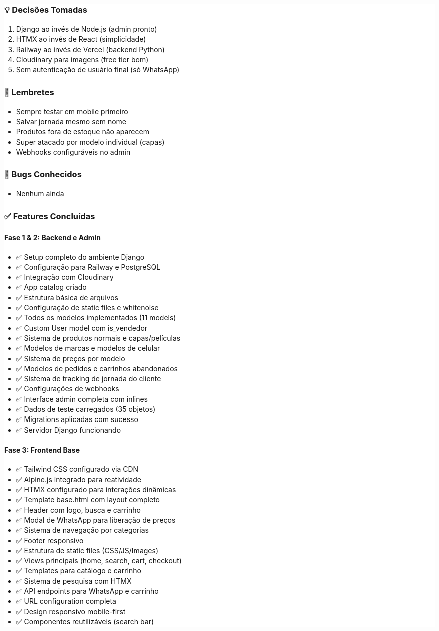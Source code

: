 ### 💡 Decisões Tomadas
1. Django ao invés de Node.js (admin pronto)
2. HTMX ao invés de React (simplicidade)
3. Railway ao invés de Vercel (backend Python)
4. Cloudinary para imagens (free tier bom)
5. Sem autenticação de usuário final (só WhatsApp)

### 📝 Lembretes
- Sempre testar em mobile primeiro
- Salvar jornada mesmo sem nome
- Produtos fora de estoque não aparecem
- Super atacado por modelo individual (capas)
- Webhooks configuráveis no admin

### 🐛 Bugs Conhecidos
- Nenhum ainda

### ✅ Features Concluídas

#### Fase 1 & 2: Backend e Admin
- ✅ Setup completo do ambiente Django
- ✅ Configuração para Railway e PostgreSQL
- ✅ Integração com Cloudinary
- ✅ App catalog criado
- ✅ Estrutura básica de arquivos
- ✅ Configuração de static files e whitenoise
- ✅ Todos os modelos implementados (11 models)
- ✅ Custom User model com is_vendedor
- ✅ Sistema de produtos normais e capas/películas
- ✅ Modelos de marcas e modelos de celular
- ✅ Sistema de preços por modelo
- ✅ Modelos de pedidos e carrinhos abandonados
- ✅ Sistema de tracking de jornada do cliente
- ✅ Configurações de webhooks
- ✅ Interface admin completa com inlines
- ✅ Dados de teste carregados (35 objetos)
- ✅ Migrations aplicadas com sucesso
- ✅ Servidor Django funcionando

#### Fase 3: Frontend Base
- ✅ Tailwind CSS configurado via CDN
- ✅ Alpine.js integrado para reatividade
- ✅ HTMX configurado para interações dinâmicas
- ✅ Template base.html com layout completo
- ✅ Header com logo, busca e carrinho
- ✅ Modal de WhatsApp para liberação de preços
- ✅ Sistema de navegação por categorias
- ✅ Footer responsivo
- ✅ Estrutura de static files (CSS/JS/Images)
- ✅ Views principais (home, search, cart, checkout)
- ✅ Templates para catálogo e carrinho
- ✅ Sistema de pesquisa com HTMX
- ✅ API endpoints para WhatsApp e carrinho
- ✅ URL configuration completa
- ✅ Design responsivo mobile-first
- ✅ Componentes reutilizáveis (search bar)
